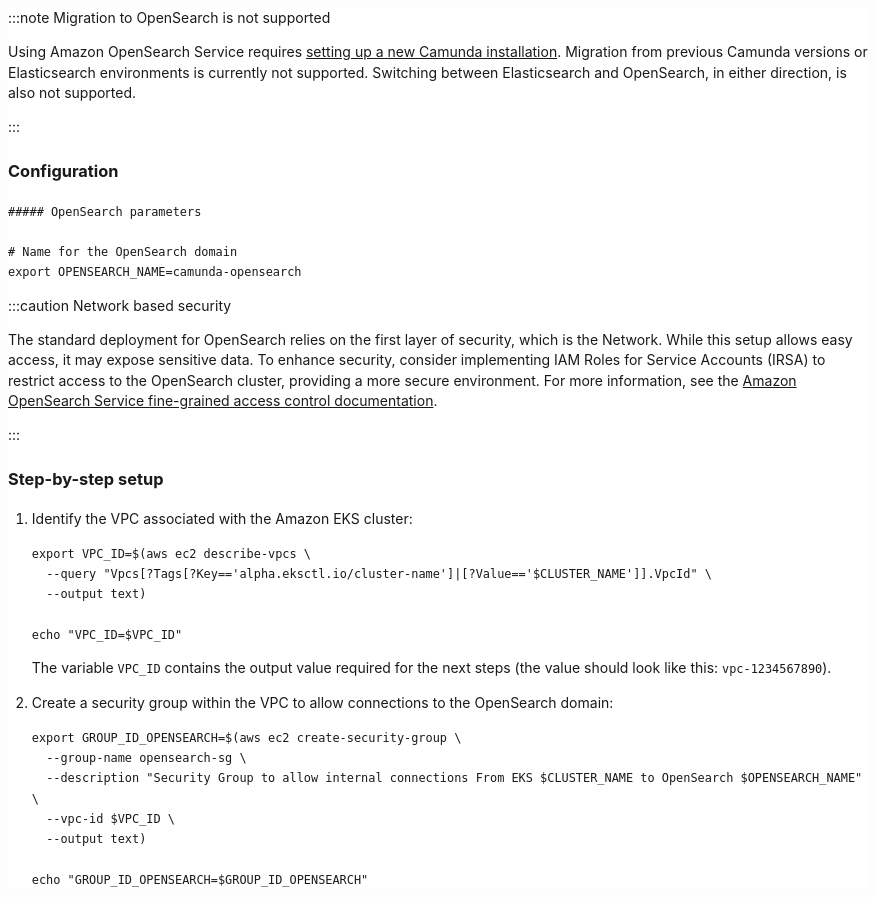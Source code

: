:::note Migration to OpenSearch is not supported

Using Amazon OpenSearch Service requires [setting up a new Camunda installation](/self-managed/setup/overview.md). Migration from previous Camunda versions or Elasticsearch environments is currently not supported. Switching between Elasticsearch and OpenSearch, in either direction, is also not supported.

:::

### Configuration

```shell
##### OpenSearch parameters

# Name for the OpenSearch domain
export OPENSEARCH_NAME=camunda-opensearch
```

:::caution Network based security

The standard deployment for OpenSearch relies on the first layer of security, which is the Network.
While this setup allows easy access, it may expose sensitive data. To enhance security, consider implementing IAM Roles for Service Accounts (IRSA) to restrict access to the OpenSearch cluster, providing a more secure environment.
For more information, see the [Amazon OpenSearch Service fine-grained access control documentation](https://docs.aws.amazon.com/opensearch-service/latest/developerguide/fgac.html#fgac-access-policies).

:::

### Step-by-step setup

1. Identify the VPC associated with the Amazon EKS cluster:

   ```shell
   export VPC_ID=$(aws ec2 describe-vpcs \
     --query "Vpcs[?Tags[?Key=='alpha.eksctl.io/cluster-name']|[?Value=='$CLUSTER_NAME']].VpcId" \
     --output text)

   echo "VPC_ID=$VPC_ID"
   ```

   The variable `VPC_ID` contains the output value required for the next steps (the value should look like this: `vpc-1234567890`).

2. Create a security group within the VPC to allow connections to the OpenSearch domain:

   ```shell
   export GROUP_ID_OPENSEARCH=$(aws ec2 create-security-group \
     --group-name opensearch-sg \
     --description "Security Group to allow internal connections From EKS $CLUSTER_NAME to OpenSearch $OPENSEARCH_NAME" \
     --vpc-id $VPC_ID \
     --output text)

   echo "GROUP_ID_OPENSEARCH=$GROUP_ID_OPENSEARCH"
   ```
